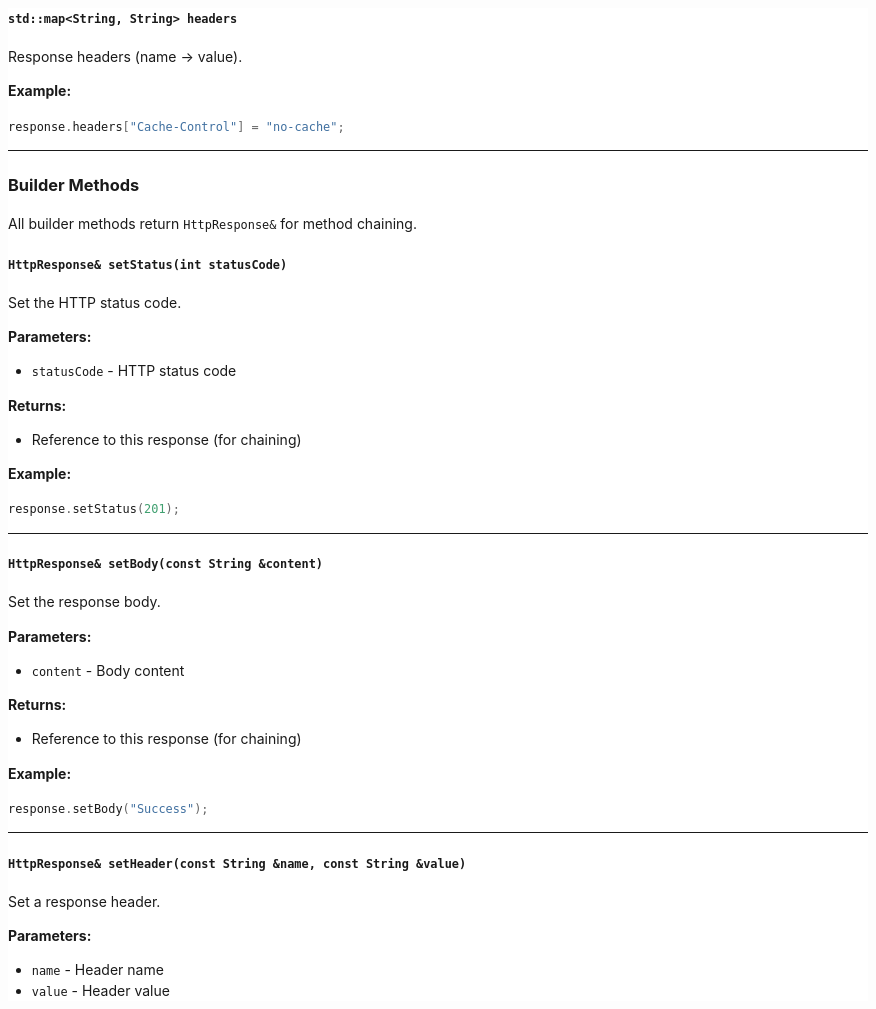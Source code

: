 
#### `std::map<String, String> headers`

Response headers (name -> value).

**Example:**
```cpp
response.headers["Cache-Control"] = "no-cache";
```

---

### Builder Methods

All builder methods return `HttpResponse&` for method chaining.

#### `HttpResponse& setStatus(int statusCode)`

Set the HTTP status code.

**Parameters:**
- `statusCode` - HTTP status code

**Returns:**
- Reference to this response (for chaining)

**Example:**
```cpp
response.setStatus(201);
```

---

#### `HttpResponse& setBody(const String &content)`

Set the response body.

**Parameters:**
- `content` - Body content

**Returns:**
- Reference to this response (for chaining)

**Example:**
```cpp
response.setBody("Success");
```

---

#### `HttpResponse& setHeader(const String &name, const String &value)`

Set a response header.

**Parameters:**
- `name` - Header name
- `value` - Header value
